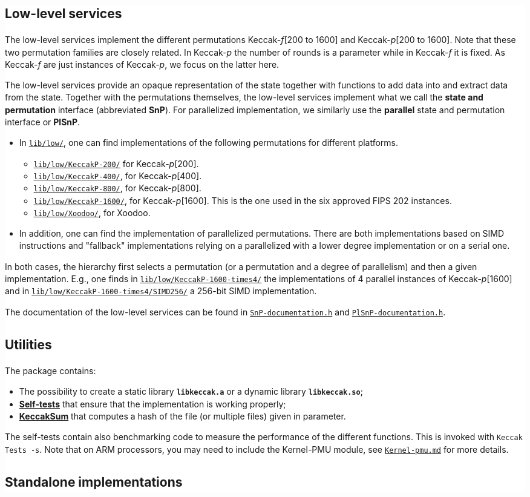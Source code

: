 

## Low-level services

The low-level services implement the different permutations Keccak-_f_[200 to 1600] and Keccak-_p_[200 to 1600]. Note that these two permutation families are closely related. In Keccak-_p_ the number of rounds is a parameter while in Keccak-_f_ it is fixed. As Keccak-_f_ are just instances of Keccak-_p_, we focus on the latter here.

The low-level services provide an opaque representation of the state together with functions to add data into and extract data from the state. Together with the permutations themselves, the low-level services implement what we call the **state and permutation** interface (abbreviated **SnP**). For parallelized implementation, we similarly use the **parallel** state and permutation interface or **PlSnP**.

* In [`lib/low/`](lib/low/), one can find implementations of the following permutations for different platforms.
    + [`lib/low/KeccakP-200/`](lib/low/KeccakP-200/) for Keccak-_p_[200].
    + [`lib/low/KeccakP-400/`](lib/low/KeccakP-400/), for Keccak-_p_[400].
    + [`lib/low/KeccakP-800/`](lib/low/KeccakP-800/), for Keccak-_p_[800].
    + [`lib/low/KeccakP-1600/`](lib/low/KeccakP-1600/), for Keccak-_p_[1600]. This is the one used in the six approved FIPS 202 instances.
    + [`lib/low/Xoodoo/`](lib/low/Xoodoo/), for Xoodoo.

* In addition, one can find the implementation of parallelized permutations. There are both implementations based on SIMD instructions and "fallback" implementations relying on a parallelized with a lower degree implementation or on a serial one.

In both cases, the hierarchy first selects a permutation (or a permutation and a degree of parallelism) and then a given implementation. E.g., one finds in [`lib/low/KeccakP-1600-times4/`](lib/low/KeccakP-1600-times4/) the implementations of 4 parallel instances of Keccak-_p_[1600] and in [`lib/low/KeccakP-1600-times4/SIMD256/`](lib/low/KeccakP-1600-times4/SIMD256/) a 256-bit SIMD implementation.

The documentation of the low-level services can be found in [`SnP-documentation.h`](doc/SnP-documentation.h) and [`PlSnP-documentation.h`](doc/PlSnP-documentation.h).


## Utilities

The package contains:

* The possibility to create a static library **`libkeccak.a`** or a dynamic library **`libkeccak.so`**;
* [**Self-tests**](tests/UnitTests/main.c) that ensure that the implementation is working properly;
* [**KeccakSum**](util/KeccakSum/KeccakSum.c) that computes a hash of the file (or multiple files) given in parameter.

The self-tests contain also benchmarking code to measure the performance of the different functions. This is invoked with `KeccakTests -s`.
Note that on ARM processors, you may need to include the Kernel-PMU module, see [`Kernel-pmu.md`](support/Kernel-PMU/Kernel-pmu.md) for more details.


## Standalone implementations


[sakura]: https://keccak.team/files/Sakura.pdf "Sakura: a flexible coding for tree hashing"
[keccakinterface]: https://keccak.team/files/NoteSoftwareInterface.pdf
[SHA3workshop2014]: http://csrc.nist.gov/groups/ST/hash/sha-3/Aug2014/index.html
[KCPslides]: http://csrc.nist.gov/groups/ST/hash/sha-3/Aug2014/documents/vanassche_keccak_code.pdf
[FOSDEM2017]: https://fosdem.org/2017/schedule/event/keccak/
[slidesAtFOSDEM2017]: https://fosdem.org/2017/schedule/event/keccak/attachments/slides/1692/export/events/attachments/keccak/slides/1692/KeccakAtFOSDEM2017.pdf
[fips202_standard]: http://nvlpubs.nist.gov/nistpubs/FIPS/NIST.FIPS.202.pdf "FIPS 202 standard"
[sp800_185_standard]: https://doi.org/10.6028/NIST.SP.800-185 "NIST SP 800-185 standard"
[caesar_ketje]: https://keccak.team/ketje.html
[caesar_keyak]: https://keccak.team/keyak.html
[k12]: https://keccak.team/kangarootwelve.html
[SPEEDB]: http://ccccspeed.win.tue.nl/
[paperAtSPEEDB]: http://ccccspeed.win.tue.nl/papers/KeccakSoftware.pdf
[slidesAtSPEEDB]: http://ccccspeed.win.tue.nl/presentations/KeccakSoftware-slides.pdf
[XoodooCookbook]: https://eprint.iacr.org/2018/767